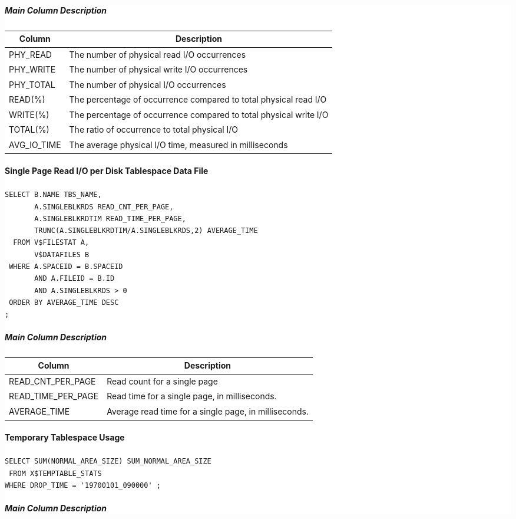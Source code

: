 ```
```

##### Main Column Description

| Column      | Description                                                  |
| ----------- | ------------------------------------------------------------ |
| PHY_READ    | The number of physical read I/O occurrences                  |
| PHY_WRITE   | The number of physical write I/O occurrences                 |
| PHY_TOTAL   | The number of physical I/O occurrences                       |
| READ(%)     | The percentage of occurrence compared to total physical read I/O |
| WRITE(%)    | The percentage of occurrence compared to total physical write I/O |
| TOTAL(%)    | The ratio of occurrence to total physical I/O                |
| AVG_IO_TIME | The average physical I/O time, measured in milliseconds      |

#### Single Page Read I/O per Disk Tablespace Data File

```
SELECT B.NAME TBS_NAME,
       A.SINGLEBLKRDS READ_CNT_PER_PAGE,
       A.SINGLEBLKRDTIM READ_TIME_PER_PAGE,
       TRUNC(A.SINGLEBLKRDTIM/A.SINGLEBLKRDS,2) AVERAGE_TIME
  FROM V$FILESTAT A,
       V$DATAFILES B
 WHERE A.SPACEID = B.SPACEID
       AND A.FILEID = B.ID
       AND A.SINGLEBLKRDS > 0
 ORDER BY AVERAGE_TIME DESC
;
```

##### Main Column Description

| Column             | Description                                           |
| ------------------ | ----------------------------------------------------- |
| READ_CNT_PER_PAGE  | Read count for a single page                          |
| READ_TIME_PER_PAGE | Read time for a single page, in milliseconds.         |
| AVERAGE_TIME       | Average read time for a single page, in milliseconds. |

#### Temporary Tablespace Usage

```
SELECT SUM(NORMAL_AREA_SIZE) SUM_NORMAL_AREA_SIZE
 FROM X$TEMPTABLE_STATS
WHERE DROP_TIME = '19700101_090000' ;
```

##### Main Column Description
